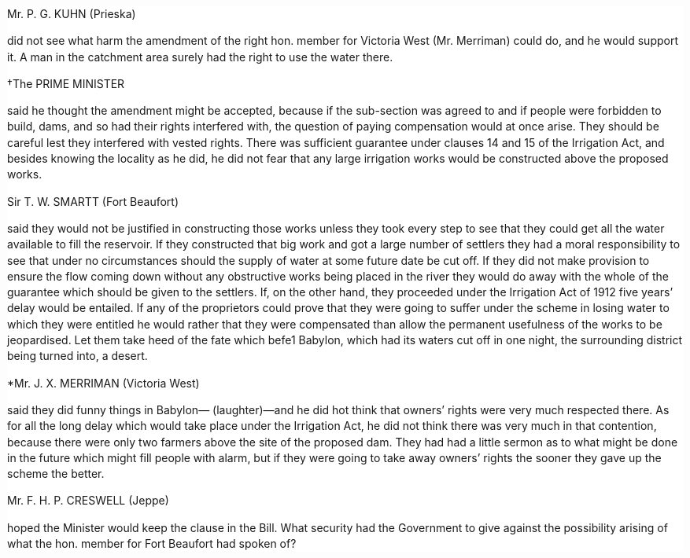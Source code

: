<from>Mr. <person refersTo="hansard_za">P. G. KUHN</person> (Prieska)</from>

<p>did not see what harm the amendment of the right hon. member for Victoria West (Mr. Merriman) could do, and he would support it. A man in the catchment area surely had the right to use the water there.</p>

</speech>

<speech by="#prime_minister">

<from>&#x2020;The <person refersTo="hansard_za">PRIME MINISTER</person></from>

<p>said he thought the amendment might be accepted, because if the sub-section was agreed to and if people were forbidden to build, dams, and so had their rights interfered with, the question of paying compensation would at once arise. They should be careful lest they interfered with vested rights. There was sufficient guarantee under clauses 14 and 15 of the Irrigation Act, and besides knowing the locality as he did, he did not fear that any large irrigation works would be constructed above the proposed works.</p>

</speech>

<speech by="#smartt">

<from>Sir <person refersTo="hansard_za">T. W. SMARTT</person> (Fort Beaufort)</from>

<p>said they would not be justified in constructing those works unless they took every step to see that they could get all the water available to fill the reservoir. If they constructed that big work and got a large number of settlers they had a moral responsibility to see that under no circumstances should the supply of water at some future date be cut off. If they did not make provision to ensure the flow coming down without any obstructive works being placed in the river they would do away with the whole of the guarantee which should be given to the settlers. If, on the other hand, they proceeded under the Irrigation Act of 1912 five years&#x2019; delay would be entailed. If any of the proprietors could prove that they were going to suffer under the scheme in losing water to which they were entitled he would rather that they were compensated than allow the permanent usefulness of the works to be jeopardised. Let them take heed of the fate which befe1 Babylon, which had its waters cut off in one night, the surrounding district being turned into, a desert.</p>

</speech>

<speech by="#merriman">

<from>*Mr. <person refersTo="hansard_za">J. X. MERRIMAN</person> (Victoria West)</from>

<p>said they did funny things in Babylon&#x2014; (laughter)&#x2014;and he did hot think that owners&#x2019; <span class="col_3951-3952" refersTo="page_1982"/>rights were very much respected there. As for all the long delay which would take place under the Irrigation Act, he did not think there was very much in that contention, because there were only two farmers above the site of the proposed dam. They had had a little sermon as to what might be done in the future which might fill people with alarm, but if they were going to take away owners&#x2019; rights the sooner they gave up the scheme the better.</p>

</speech>

<speech by="#creswell">

<from>Mr. <person refersTo="hansard_za">F. H. P. CRESWELL</person> (Jeppe)</from>

<p>hoped the Minister would keep the clause in the Bill. What security had the Government to give against the possibility arising of what the hon. member for Fort Beaufort had spoken of&#x003F;</p>
